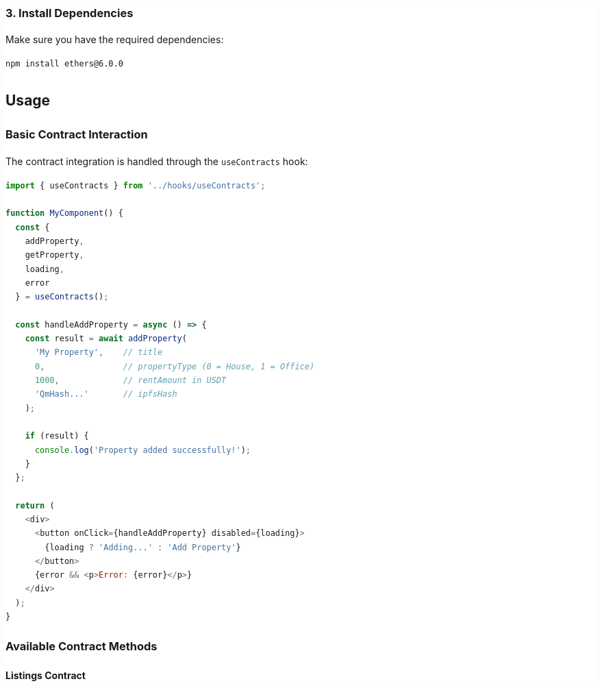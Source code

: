 ### 3. Install Dependencies

Make sure you have the required dependencies:

```bash
npm install ethers@6.0.0
```

## Usage

### Basic Contract Interaction

The contract integration is handled through the `useContracts` hook:

```javascript
import { useContracts } from '../hooks/useContracts';

function MyComponent() {
  const { 
    addProperty, 
    getProperty, 
    loading, 
    error 
  } = useContracts();

  const handleAddProperty = async () => {
    const result = await addProperty(
      'My Property',    // title
      0,                // propertyType (0 = House, 1 = Office)
      1000,             // rentAmount in USDT
      'QmHash...'       // ipfsHash
    );
    
    if (result) {
      console.log('Property added successfully!');
    }
  };

  return (
    <div>
      <button onClick={handleAddProperty} disabled={loading}>
        {loading ? 'Adding...' : 'Add Property'}
      </button>
      {error && <p>Error: {error}</p>}
    </div>
  );
}
```

### Available Contract Methods

#### Listings Contract
